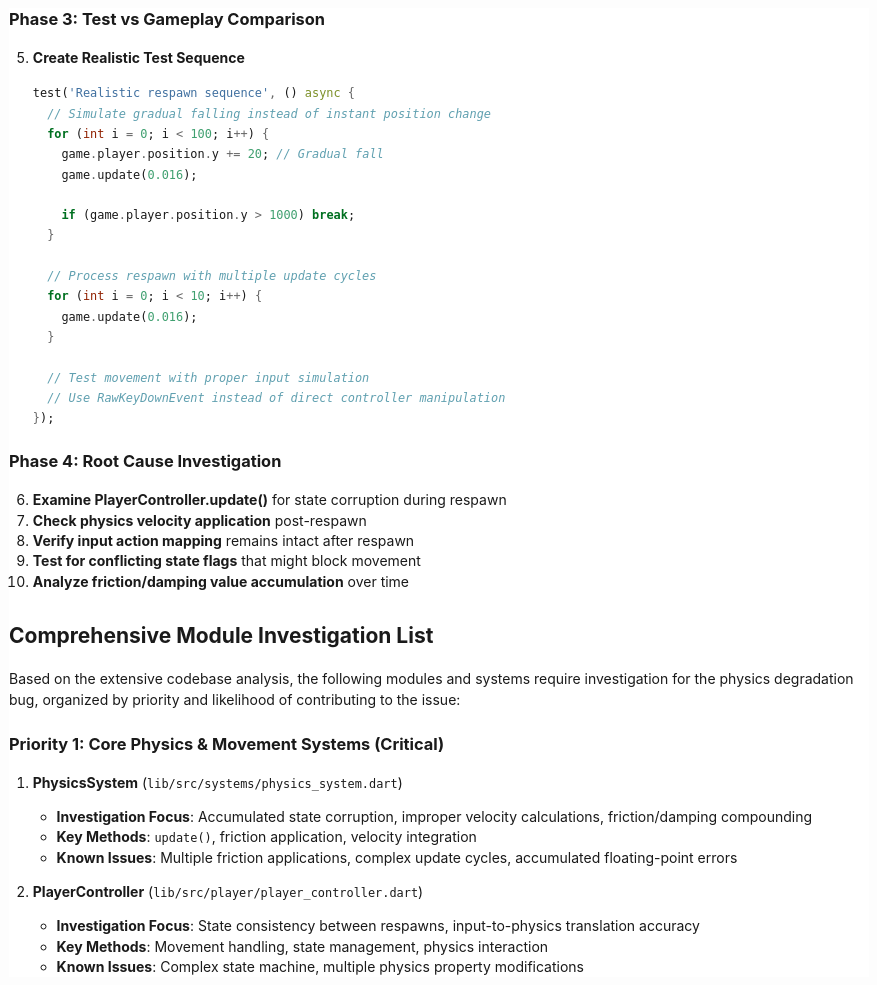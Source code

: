 ### Phase 3: Test vs Gameplay Comparison

5. **Create Realistic Test Sequence**

   ```dart
   test('Realistic respawn sequence', () async {
     // Simulate gradual falling instead of instant position change
     for (int i = 0; i < 100; i++) {
       game.player.position.y += 20; // Gradual fall
       game.update(0.016);

       if (game.player.position.y > 1000) break;
     }

     // Process respawn with multiple update cycles
     for (int i = 0; i < 10; i++) {
       game.update(0.016);
     }

     // Test movement with proper input simulation
     // Use RawKeyDownEvent instead of direct controller manipulation
   });
   ```

### Phase 4: Root Cause Investigation

6. **Examine PlayerController.update()** for state corruption during respawn
7. **Check physics velocity application** post-respawn
8. **Verify input action mapping** remains intact after respawn
9. **Test for conflicting state flags** that might block movement
10. **Analyze friction/damping value accumulation** over time

## Comprehensive Module Investigation List

Based on the extensive codebase analysis, the following modules and systems require investigation for the physics degradation bug, organized by priority and likelihood of contributing to the issue:

### Priority 1: Core Physics & Movement Systems (Critical)

1. **PhysicsSystem** (`lib/src/systems/physics_system.dart`)

   - **Investigation Focus**: Accumulated state corruption, improper velocity calculations, friction/damping compounding
   - **Key Methods**: `update()`, friction application, velocity integration
   - **Known Issues**: Multiple friction applications, complex update cycles, accumulated floating-point errors

2. **PlayerController** (`lib/src/player/player_controller.dart`)

   - **Investigation Focus**: State consistency between respawns, input-to-physics translation accuracy
   - **Key Methods**: Movement handling, state management, physics interaction
   - **Known Issues**: Complex state machine, multiple physics property modifications
